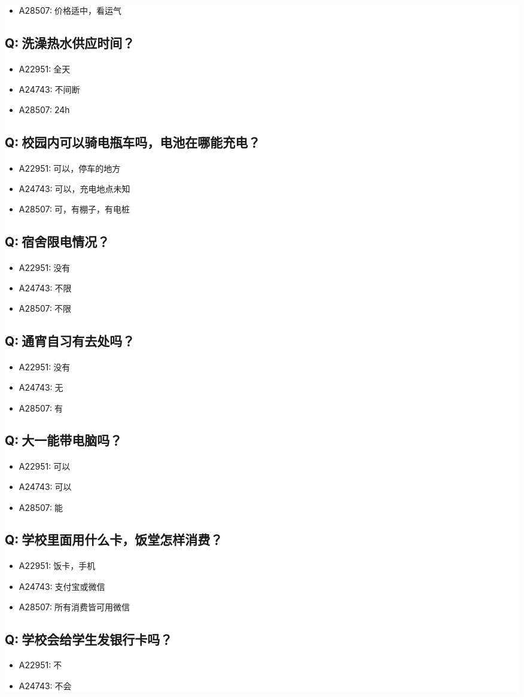 - A28507: 价格适中，看运气

## Q: 洗澡热水供应时间？

- A22951: 全天

- A24743: 不间断

- A28507: 24h

## Q: 校园内可以骑电瓶车吗，电池在哪能充电？

- A22951: 可以，停车的地方

- A24743: 可以，充电地点未知

- A28507: 可，有棚子，有电桩

## Q: 宿舍限电情况？

- A22951: 没有

- A24743: 不限

- A28507: 不限

## Q: 通宵自习有去处吗？

- A22951: 没有

- A24743: 无

- A28507: 有

## Q: 大一能带电脑吗？

- A22951: 可以

- A24743: 可以

- A28507: 能

## Q: 学校里面用什么卡，饭堂怎样消费？

- A22951: 饭卡，手机

- A24743: 支付宝或微信

- A28507: 所有消费皆可用微信

## Q: 学校会给学生发银行卡吗？

- A22951: 不

- A24743: 不会
